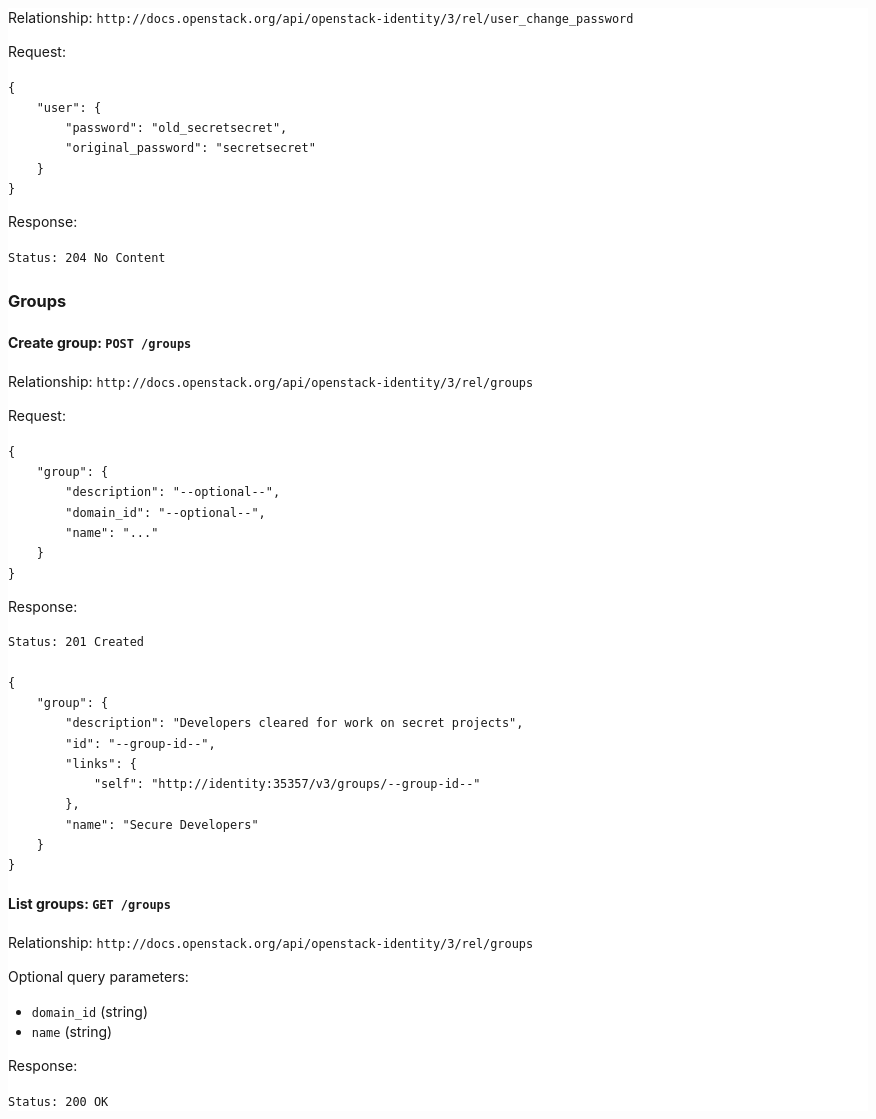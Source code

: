 Relationship: `http://docs.openstack.org/api/openstack-identity/3/rel/user_change_password`

Request:

    {
        "user": {
            "password": "old_secretsecret",
            "original_password": "secretsecret"
        }
    }

Response:

    Status: 204 No Content

### Groups

#### Create group: `POST /groups`

Relationship: `http://docs.openstack.org/api/openstack-identity/3/rel/groups`

Request:

    {
        "group": {
            "description": "--optional--",
            "domain_id": "--optional--",
            "name": "..."
        }
    }

Response:

    Status: 201 Created

    {
        "group": {
            "description": "Developers cleared for work on secret projects",
            "id": "--group-id--",
            "links": {
                "self": "http://identity:35357/v3/groups/--group-id--"
            },
            "name": "Secure Developers"
        }
    }

#### List groups: `GET /groups`

Relationship: `http://docs.openstack.org/api/openstack-identity/3/rel/groups`

Optional query parameters:

- `domain_id` (string)
- `name` (string)

Response:

    Status: 200 OK
